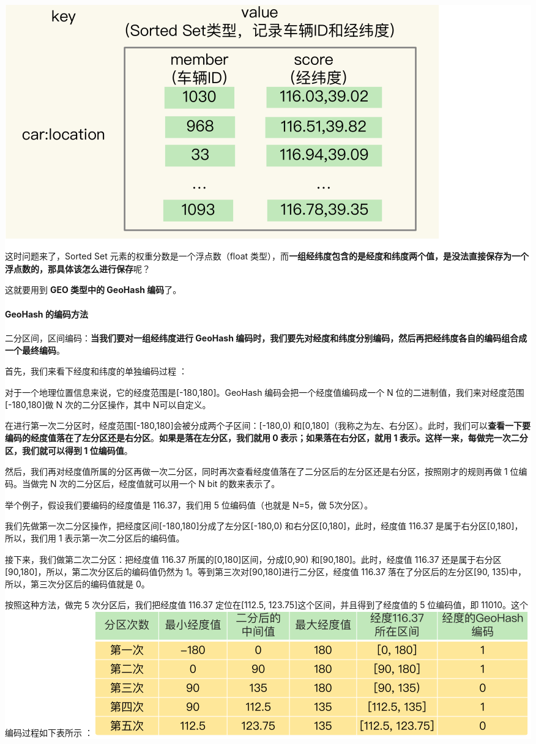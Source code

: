 ![image-20220616122630796](media/images/image-20220616122630796.png)

这时问题来了，Sorted Set 元素的权重分数是一个浮点数（float 类型），而**一组经纬度包含的是经度和纬度两个值，是没法直接保存为一个浮点数的，那具体该怎么进行保存**呢？  

这就要用到 **GEO 类型中的 GeoHash 编码**了。  

#### GeoHash 的编码方法  

二分区间，区间编码：**当我们要对一组经纬度进行 GeoHash 编码时，我们要先对经度和纬度分别编码，然后再把经纬度各自的编码组合成一个最终编码**。

首先，我们来看下经度和纬度的单独编码过程 ：

对于一个地理位置信息来说，它的经度范围是[-180,180]。GeoHash 编码会把一个经度值编码成一个 N 位的二进制值，我们来对经度范围[-180,180]做 N 次的二分区操作，其中 N可以自定义。  

在进行第一次二分区时，经度范围[-180,180]会被分成两个子区间：[-180,0) 和[0,180]（我称之为左、右分区）。此时，我们可以**查看一下要编码的经度值落在了左分区还是右分区**。**如果是落在左分区，我们就用 0 表示；如果落在右分区，就用 1 表示。这样一来，每做完一次二分区，我们就可以得到 1 位编码值**。

然后，我们再对经度值所属的分区再做一次二分区，同时再次查看经度值落在了二分区后的左分区还是右分区，按照刚才的规则再做 1 位编码。当做完 N 次的二分区后，经度值就可以用一个 N bit 的数来表示了。

举个例子，假设我们要编码的经度值是 116.37，我们用 5 位编码值（也就是 N=5，做 5次分区）。

我们先做第一次二分区操作，把经度区间[-180,180]分成了左分区[-180,0) 和右分区[0,180]，此时，经度值 116.37 是属于右分区[0,180]，所以，我们用 1 表示第一次二分区后的编码值。   

接下来，我们做第二次二分区：把经度值 116.37 所属的[0,180]区间，分成[0,90) 和[90,180]。此时，经度值 116.37 还是属于右分区[90,180]，所以，第二次分区后的编码值仍然为 1。等到第三次对[90,180]进行二分区，经度值 116.37 落在了分区后的左分区[90, 135)中，所以，第三次分区后的编码值就是 0。

按照这种方法，做完 5 次分区后，我们把经度值 116.37 定位在[112.5, 123.75]这个区间，并且得到了经度值的 5 位编码值，即 11010。这个编码过程如下表所示  ：![image-20220616141224667](media/images/image-20220616141224667.png)
